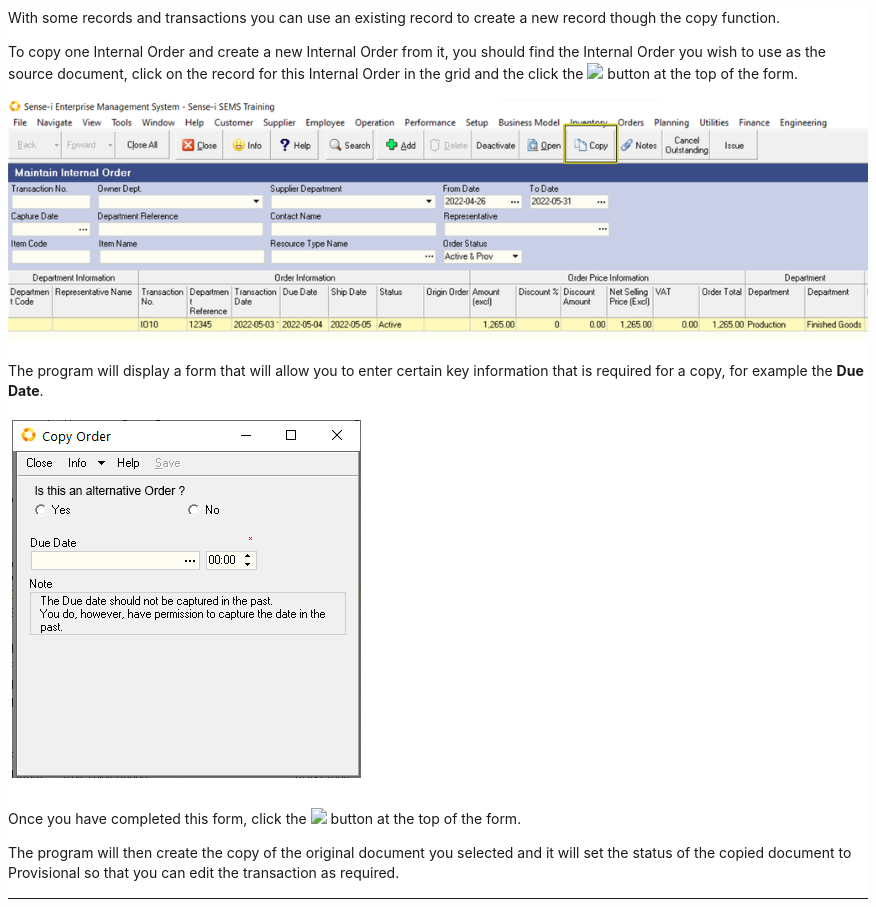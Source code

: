With some records and transactions you can use an existing record to create a new record though the copy function.  

To copy one Internal Order and create a new Internal Order from it, you should find the Internal Order you wish to use as the 
source document, click on the record for this Internal Order in the grid and the click the ![](../static/img/docs/button/but-copy2.png) button at the top of 
the form.

![](../static/img/docs/INO-001/image16.png)  

The program will display a form that will allow you to enter certain key information that is required for a copy, 
for example the **Due Date**.

![](../static/img/docs/INO-001/image17.png)  

Once you have completed this form, click the ![](../static/img/docs/button/but-save.png) button at the top of the form.  

The program will then create the copy of the original document you selected and it will set the status of the 
copied document to Provisional so that you can edit the transaction as required.  

---